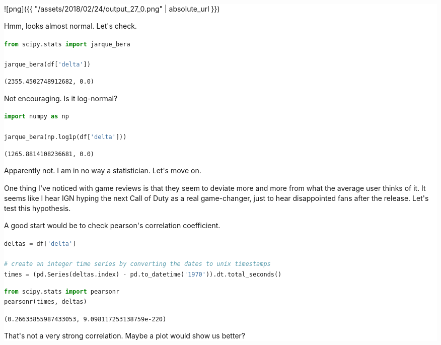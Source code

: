 
![png]({{ "/assets/2018/02/24/output_27_0.png" | absolute_url }})


Hmm, looks almost normal. Let's check.


```python
from scipy.stats import jarque_bera

jarque_bera(df['delta'])
```




    (2355.4502748912682, 0.0)



Not encouraging. Is it log-normal?


```python
import numpy as np

jarque_bera(np.log1p(df['delta']))
```




    (1265.8814108236681, 0.0)



Apparently not. I am in no way a statistician. Let's move on.

One thing I've noticed with game reviews is that they seem to deviate more and more from what the average user thinks of it. It seems like I hear IGN hyping the next Call of Duty as a real game-changer, just to hear disappointed fans after the release. Let's test this hypothesis.

A good start would be to check pearson's correlation coefficient.


```python
deltas = df['delta']

# create an integer time series by converting the dates to unix timestamps
times = (pd.Series(deltas.index) - pd.to_datetime('1970')).dt.total_seconds()
```


```python
from scipy.stats import pearsonr
pearsonr(times, deltas)
```




    (0.26633855987433053, 9.098117253138759e-220)



That's not a very strong correlation. Maybe a plot would show us better?

